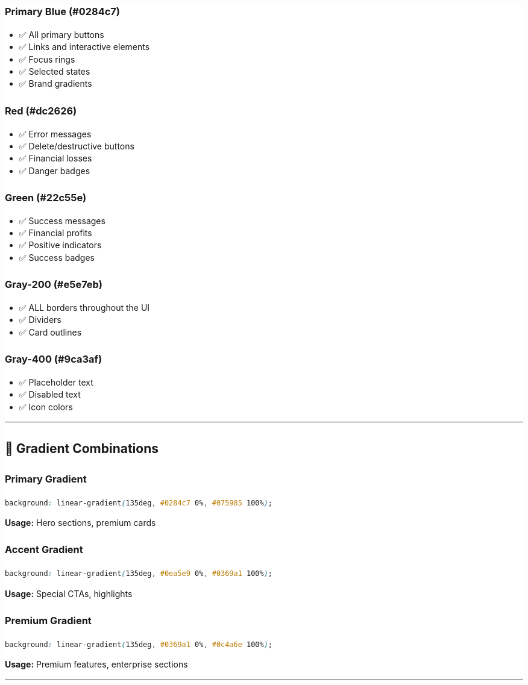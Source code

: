 ### Primary Blue (#0284c7)
- ✅ All primary buttons
- ✅ Links and interactive elements
- ✅ Focus rings
- ✅ Selected states
- ✅ Brand gradients

### Red (#dc2626)
- ✅ Error messages
- ✅ Delete/destructive buttons
- ✅ Financial losses
- ✅ Danger badges

### Green (#22c55e)
- ✅ Success messages
- ✅ Financial profits
- ✅ Positive indicators
- ✅ Success badges

### Gray-200 (#e5e7eb)
- ✅ ALL borders throughout the UI
- ✅ Dividers
- ✅ Card outlines

### Gray-400 (#9ca3af)
- ✅ Placeholder text
- ✅ Disabled text
- ✅ Icon colors

---

## 🎨 Gradient Combinations

### Primary Gradient
```css
background: linear-gradient(135deg, #0284c7 0%, #075985 100%);
```
**Usage:** Hero sections, premium cards

### Accent Gradient
```css
background: linear-gradient(135deg, #0ea5e9 0%, #0369a1 100%);
```
**Usage:** Special CTAs, highlights

### Premium Gradient
```css
background: linear-gradient(135deg, #0369a1 0%, #0c4a6e 100%);
```
**Usage:** Premium features, enterprise sections

---